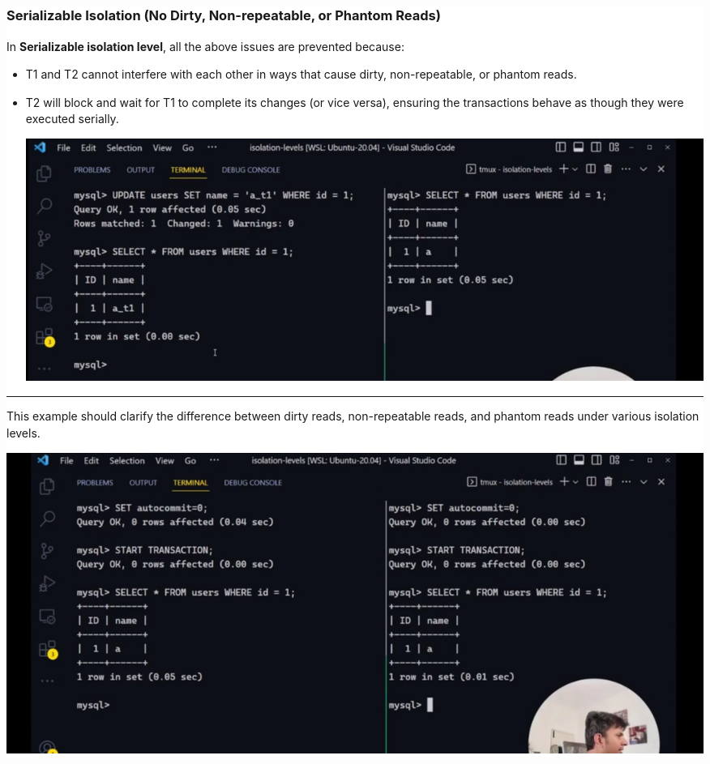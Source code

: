 
### **Serializable Isolation (No Dirty, Non-repeatable, or Phantom Reads)**

In **Serializable isolation level**, all the above issues are prevented because:

- T1 and T2 cannot interfere with each other in ways that cause dirty, non-repeatable, or phantom reads.
- T2 will block and wait for T1 to complete its changes (or vice versa), ensuring the transactions behave as though they were executed serially.

  ![Serializable Isolation](./images/SerializableIsolation.png)

---

This example should clarify the difference between dirty reads, non-repeatable reads, and phantom reads under various isolation levels.

![start_transaction_in_both_the_sessions](./images/start_transaction_in_both_the_sessions.png)
